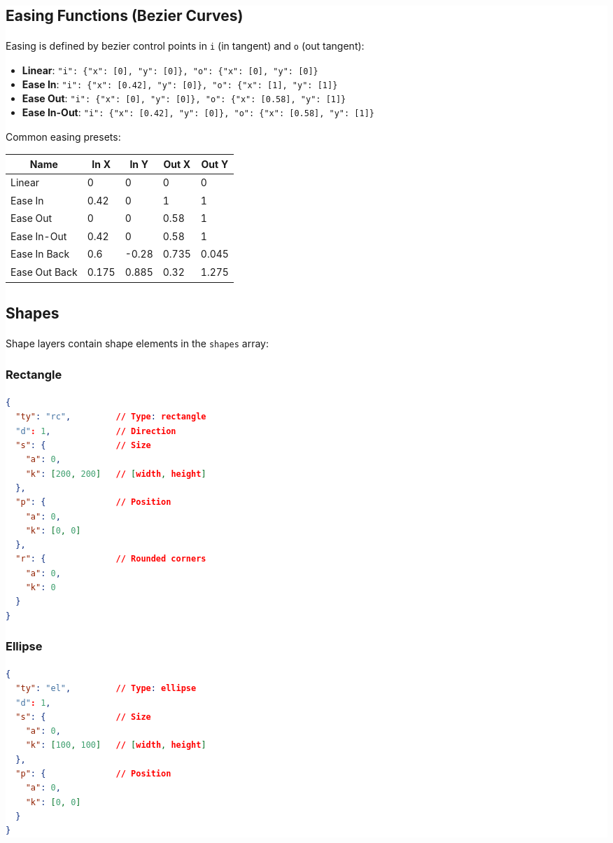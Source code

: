 ## Easing Functions (Bezier Curves)

Easing is defined by bezier control points in `i` (in tangent) and `o` (out tangent):

- **Linear**: `"i": {"x": [0], "y": [0]}, "o": {"x": [0], "y": [0]}`
- **Ease In**: `"i": {"x": [0.42], "y": [0]}, "o": {"x": [1], "y": [1]}`
- **Ease Out**: `"i": {"x": [0], "y": [0]}, "o": {"x": [0.58], "y": [1]}`
- **Ease In-Out**: `"i": {"x": [0.42], "y": [0]}, "o": {"x": [0.58], "y": [1]}`

Common easing presets:

| Name | In X | In Y | Out X | Out Y |
|------|------|------|-------|-------|
| Linear | 0 | 0 | 0 | 0 |
| Ease In | 0.42 | 0 | 1 | 1 |
| Ease Out | 0 | 0 | 0.58 | 1 |
| Ease In-Out | 0.42 | 0 | 0.58 | 1 |
| Ease In Back | 0.6 | -0.28 | 0.735 | 0.045 |
| Ease Out Back | 0.175 | 0.885 | 0.32 | 1.275 |

## Shapes

Shape layers contain shape elements in the `shapes` array:

### Rectangle

```json
{
  "ty": "rc",         // Type: rectangle
  "d": 1,             // Direction
  "s": {              // Size
    "a": 0,
    "k": [200, 200]   // [width, height]
  },
  "p": {              // Position
    "a": 0,
    "k": [0, 0]
  },
  "r": {              // Rounded corners
    "a": 0,
    "k": 0
  }
}
```

### Ellipse

```json
{
  "ty": "el",         // Type: ellipse
  "d": 1,
  "s": {              // Size
    "a": 0,
    "k": [100, 100]   // [width, height]
  },
  "p": {              // Position
    "a": 0,
    "k": [0, 0]
  }
}
```
